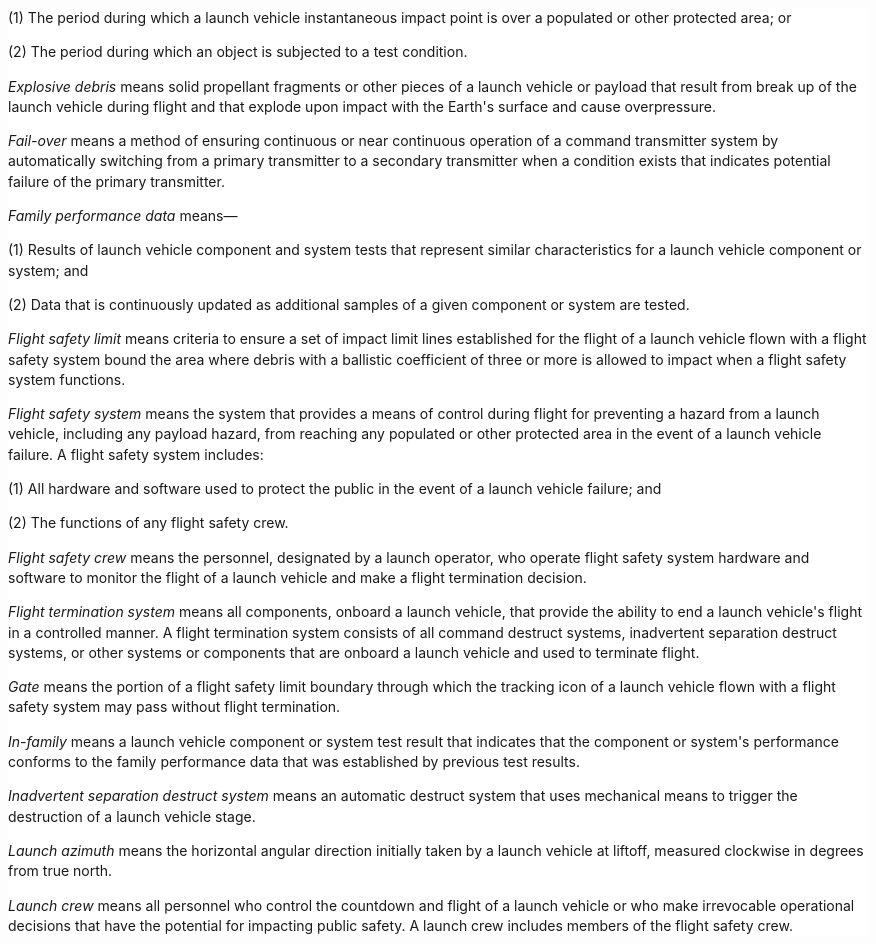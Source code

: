 \(1\) The period during which a launch vehicle instantaneous impact point is over a populated or other protected area; or

\(2\) The period during which an object is subjected to a test condition.

*Explosive debris* means solid propellant fragments or other pieces of a launch vehicle or payload that result from break up of the launch vehicle during flight and that explode upon impact with the Earth's surface and cause overpressure.

*Fail-over* means a method of ensuring continuous or near continuous operation of a command transmitter system by automatically switching from a primary transmitter to a secondary transmitter when a condition exists that indicates potential failure of the primary transmitter.

*Family performance data* means—

\(1\) Results of launch vehicle component and system tests that represent similar characteristics for a launch vehicle component or system; and

\(2\) Data that is continuously updated as additional samples of a given component or system are tested.

*Flight safety limit* means criteria to ensure a set of impact limit lines established for the flight of a launch vehicle flown with a flight safety system bound the area where debris with a ballistic coefficient of three or more is allowed to impact when a flight safety system functions.

*Flight safety system* means the system that provides a means of control during flight for preventing a hazard from a launch vehicle, including any payload hazard, from reaching any populated or other protected area in the event of a launch vehicle failure. A flight safety system includes:

\(1\) All hardware and software used to protect the public in the event of a launch vehicle failure; and

\(2\) The functions of any flight safety crew.

*Flight safety crew* means the personnel, designated by a launch operator, who operate flight safety system hardware and software to monitor the flight of a launch vehicle and make a flight termination decision.

*Flight termination system* means all components, onboard a launch vehicle, that provide the ability to end a launch vehicle's flight in a controlled manner. A flight termination system consists of all command destruct systems, inadvertent separation destruct systems, or other systems or components that are onboard a launch vehicle and used to terminate flight.

*Gate* means the portion of a flight safety limit boundary through which the tracking icon of a launch vehicle flown with a flight safety system may pass without flight termination.

*In-family* means a launch vehicle component or system test result that indicates that the component or system's performance conforms to the family performance data that was established by previous test results.

*Inadvertent separation destruct system* means an automatic destruct system that uses mechanical means to trigger the destruction of a launch vehicle stage.

*Launch azimuth* means the horizontal angular direction initially taken by a launch vehicle at liftoff, measured clockwise in degrees from true north.

*Launch crew* means all personnel who control the countdown and flight of a launch vehicle or who make irrevocable operational decisions that have the potential for impacting public safety. A launch crew includes members of the flight safety crew.
